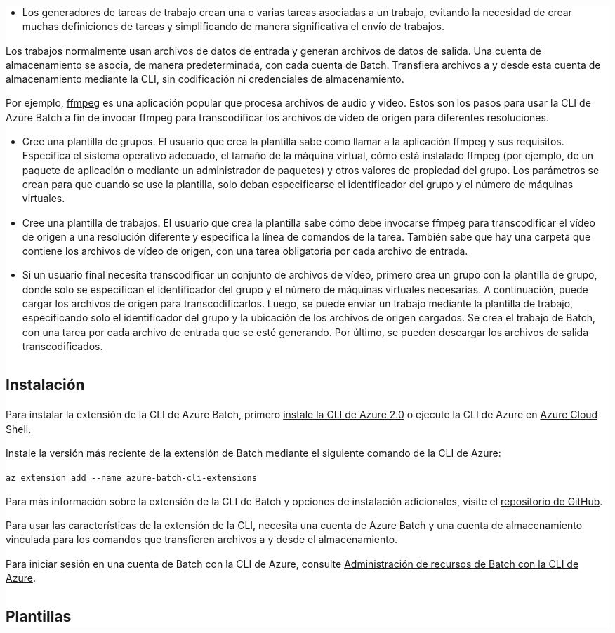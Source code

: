 -   Los generadores de tareas de trabajo crean una o varias tareas asociadas a un trabajo, evitando la necesidad de crear muchas definiciones de tareas y simplificando de manera significativa el envío de trabajos.


Los trabajos normalmente usan archivos de datos de entrada y generan archivos de datos de salida. Una cuenta de almacenamiento se asocia, de manera predeterminada, con cada cuenta de Batch. Transfiera archivos a y desde esta cuenta de almacenamiento mediante la CLI, sin codificación ni credenciales de almacenamiento.

Por ejemplo, [ffmpeg](https://ffmpeg.org/) es una aplicación popular que procesa archivos de audio y video. Estos son los pasos para usar la CLI de Azure Batch a fin de invocar ffmpeg para transcodificar los archivos de vídeo de origen para diferentes resoluciones.

-   Cree una plantilla de grupos. El usuario que crea la plantilla sabe cómo llamar a la aplicación ffmpeg y sus requisitos. Especifica el sistema operativo adecuado, el tamaño de la máquina virtual, cómo está instalado ffmpeg (por ejemplo, de un paquete de aplicación o mediante un administrador de paquetes) y otros valores de propiedad del grupo. Los parámetros se crean para que cuando se use la plantilla, solo deban especificarse el identificador del grupo y el número de máquinas virtuales.

-   Cree una plantilla de trabajos. El usuario que crea la plantilla sabe cómo debe invocarse ffmpeg para transcodificar el vídeo de origen a una resolución diferente y especifica la línea de comandos de la tarea. También sabe que hay una carpeta que contiene los archivos de vídeo de origen, con una tarea obligatoria por cada archivo de entrada.

-   Si un usuario final necesita transcodificar un conjunto de archivos de vídeo, primero crea un grupo con la plantilla de grupo, donde solo se especifican el identificador del grupo y el número de máquinas virtuales necesarias. A continuación, puede cargar los archivos de origen para transcodificarlos. Luego, se puede enviar un trabajo mediante la plantilla de trabajo, especificando solo el identificador del grupo y la ubicación de los archivos de origen cargados. Se crea el trabajo de Batch, con una tarea por cada archivo de entrada que se esté generando. Por último, se pueden descargar los archivos de salida transcodificados.

## <a name="installation"></a>Instalación

Para instalar la extensión de la CLI de Azure Batch, primero [instale la CLI de Azure 2.0](/cli/azure/install-azure-cli) o ejecute la CLI de Azure en [Azure Cloud Shell](../cloud-shell/overview.md).

Instale la versión más reciente de la extensión de Batch mediante el siguiente comando de la CLI de Azure:

```azurecli
az extension add --name azure-batch-cli-extensions
```

Para más información sobre la extensión de la CLI de Batch y opciones de instalación adicionales, visite el [repositorio de GitHub](https://github.com/Azure/azure-batch-cli-extensions).


Para usar las características de la extensión de la CLI, necesita una cuenta de Azure Batch y una cuenta de almacenamiento vinculada para los comandos que transfieren archivos a y desde el almacenamiento.

Para iniciar sesión en una cuenta de Batch con la CLI de Azure, consulte [Administración de recursos de Batch con la CLI de Azure](batch-cli-get-started.md).

## <a name="templates"></a>Plantillas
